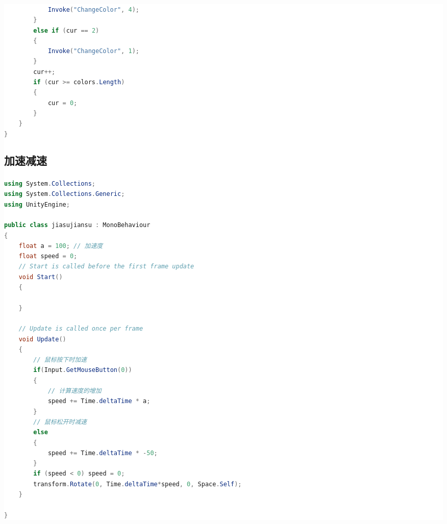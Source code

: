 ```c#
            Invoke("ChangeColor", 4);
        }
        else if (cur == 2)
        {
            Invoke("ChangeColor", 1);
        }
        cur++;
        if (cur >= colors.Length)
        {
            cur = 0;
        }
    }
}
```

## 加速减速

```c#
using System.Collections;
using System.Collections.Generic;
using UnityEngine;

public class jiasujiansu : MonoBehaviour
{
    float a = 100; // 加速度
    float speed = 0;
    // Start is called before the first frame update
    void Start()
    {
        
    }

    // Update is called once per frame
    void Update()
    {
        // 鼠标按下时加速
        if(Input.GetMouseButton(0))
        {
            // 计算速度的增加
            speed += Time.deltaTime * a;
        }
        // 鼠标松开时减速
        else
        {
            speed += Time.deltaTime * -50;
        }
        if (speed < 0) speed = 0;
        transform.Rotate(0, Time.deltaTime*speed, 0, Space.Self);
    }

}

```
